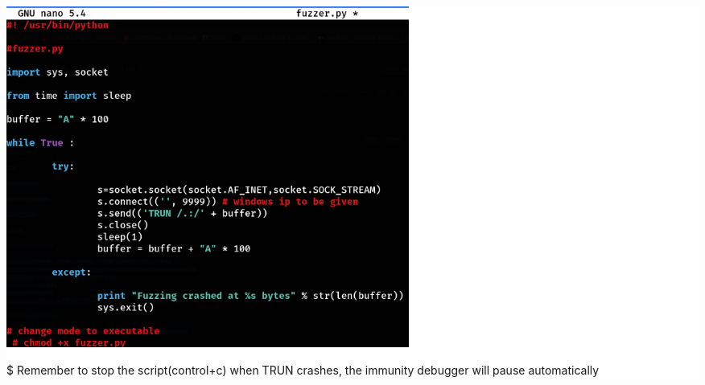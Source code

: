 <img src="/Pictures/Vulnserver-Fuzzerpy.png" alt="Fuzzer" width="500"/>


$ Remember to stop the script(control+c) when TRUN crashes, the immunity debugger will pause automatically
